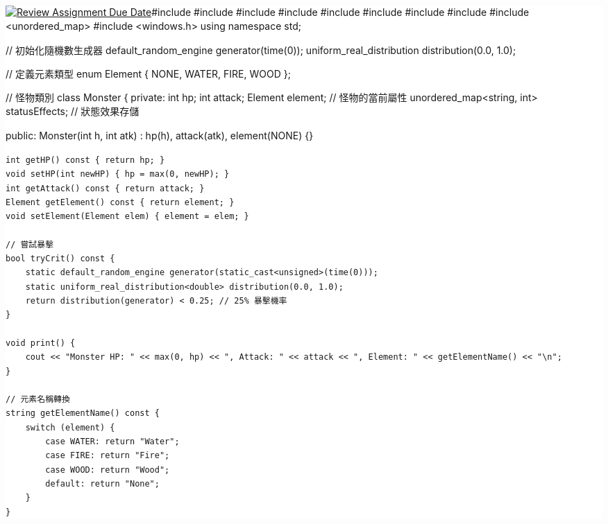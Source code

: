 [![Review Assignment Due Date](https://classroom.github.com/assets/deadline-readme-button-22041afd0340ce965d47ae6ef1cefeee28c7c493a6346c4f15d667ab976d596c.svg)](https://classroom.github.com/a/_v8RbUGg)#include<iostream>
#include<vector>
#include<algorithm>
#include<random>
#include<ctime>
#include<string>
#include<cmath>
#include <iomanip>
#include <unordered_map>
#include <windows.h>
using namespace std;

// 初始化隨機數生成器
default_random_engine generator(time(0));
uniform_real_distribution<double> distribution(0.0, 1.0);

// 定義元素類型
enum Element { NONE, WATER, FIRE, WOOD };

// 怪物類別
class Monster {
private:
    int hp;
    int attack;
    Element element; // 怪物的當前屬性
    unordered_map<string, int> statusEffects; // 狀態效果存儲

public:
    Monster(int h, int atk) : hp(h), attack(atk), element(NONE) {}

    int getHP() const { return hp; }
    void setHP(int newHP) { hp = max(0, newHP); }
    int getAttack() const { return attack; }
    Element getElement() const { return element; }
    void setElement(Element elem) { element = elem; }

    // 嘗試暴擊
    bool tryCrit() const {
        static default_random_engine generator(static_cast<unsigned>(time(0)));
        static uniform_real_distribution<double> distribution(0.0, 1.0);
        return distribution(generator) < 0.25; // 25% 暴擊機率
    }

    void print() { 
        cout << "Monster HP: " << max(0, hp) << ", Attack: " << attack << ", Element: " << getElementName() << "\n"; 
    }

    // 元素名稱轉換
    string getElementName() const {
        switch (element) {
            case WATER: return "Water";
            case FIRE: return "Fire";
            case WOOD: return "Wood";
            default: return "None";
        }
    }
